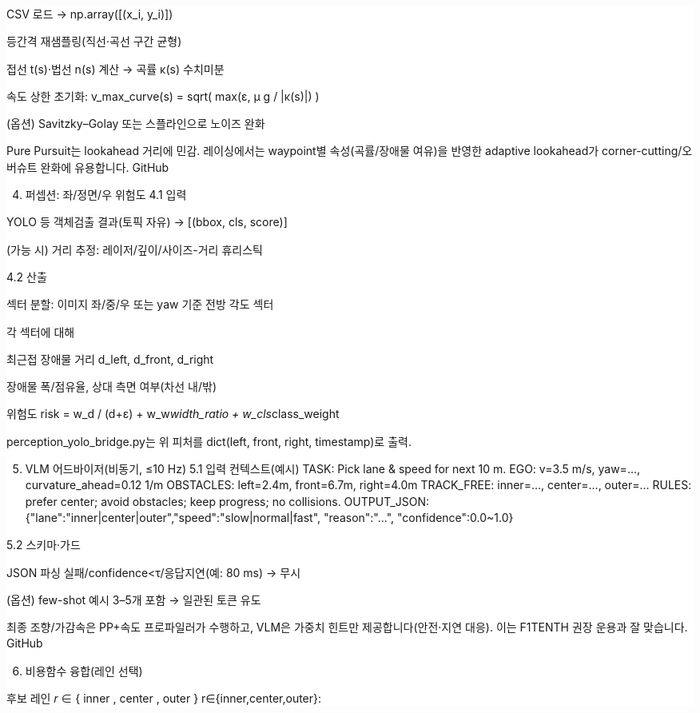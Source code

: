 CSV 로드 → np.array([(x_i, y_i)])

등간격 재샘플링(직선·곡선 구간 균형)

접선 t(s)·법선 n(s) 계산 → 곡률 κ(s) 수치미분

속도 상한 초기화: v_max_curve(s) = sqrt( max(ε, μ g / |κ(s)|) )

(옵션) Savitzky–Golay 또는 스플라인으로 노이즈 완화

Pure Pursuit는 lookahead 거리에 민감. 레이싱에서는 waypoint별 속성(곡률/장애물 여유)을 반영한 adaptive lookahead가 corner-cutting/오버슈트 완화에 유용합니다. 
GitHub

4. 퍼셉션: 좌/정면/우 위험도
4.1 입력

YOLO 등 객체검출 결과(토픽 자유) → [(bbox, cls, score)]

(가능 시) 거리 추정: 레이저/깊이/사이즈-거리 휴리스틱

4.2 산출

섹터 분할: 이미지 좌/중/우 또는 yaw 기준 전방 각도 섹터

각 섹터에 대해

최근접 장애물 거리 d_left, d_front, d_right

장애물 폭/점유율, 상대 측면 여부(차선 내/밖)

위험도 risk = w_d / (d+ε) + w_w*width_ratio + w_cls*class_weight

perception_yolo_bridge.py는 위 피처를 dict(left, front, right, timestamp)로 출력.

5. VLM 어드바이저(비동기, ≤10 Hz)
5.1 입력 컨텍스트(예시)
TASK: Pick lane & speed for next 10 m.
EGO: v=3.5 m/s, yaw=..., curvature_ahead=0.12 1/m
OBSTACLES: left=2.4m, front=6.7m, right=4.0m
TRACK_FREE: inner=..., center=..., outer=...
RULES: prefer center; avoid obstacles; keep progress; no collisions.
OUTPUT_JSON:
{"lane":"inner|center|outer","speed":"slow|normal|fast",
 "reason":"...", "confidence":0.0~1.0}

5.2 스키마·가드

JSON 파싱 실패/confidence<τ/응답지연(예: 80 ms) → 무시

(옵션) few-shot 예시 3–5개 포함 → 일관된 토큰 유도

최종 조향/가감속은 PP+속도 프로파일러가 수행하고, VLM은 가중치 힌트만 제공합니다(안전·지연 대응). 이는 F1TENTH 권장 운용과 잘 맞습니다. 
GitHub

6. 비용함수 융합(레인 선택)

후보 레인 
𝑟
∈
{
inner
,
center
,
outer
}
r∈{inner,center,outer}:
